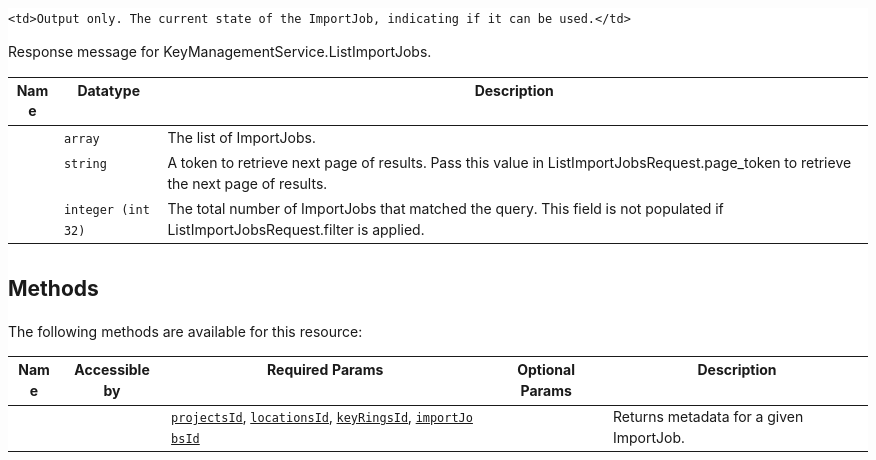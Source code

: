     <td>Output only. The current state of the ImportJob, indicating if it can be used.</td>
</tr>
</tbody>
</table>
</TabItem>
<TabItem value="list">

Response message for KeyManagementService.ListImportJobs.

<table>
<thead>
    <tr>
    <th>Name</th>
    <th>Datatype</th>
    <th>Description</th>
    </tr>
</thead>
<tbody>
<tr>
    <td><CopyableCode code="importJobs" /></td>
    <td><code>array</code></td>
    <td>The list of ImportJobs.</td>
</tr>
<tr>
    <td><CopyableCode code="nextPageToken" /></td>
    <td><code>string</code></td>
    <td>A token to retrieve next page of results. Pass this value in ListImportJobsRequest.page_token to retrieve the next page of results.</td>
</tr>
<tr>
    <td><CopyableCode code="totalSize" /></td>
    <td><code>integer (int32)</code></td>
    <td>The total number of ImportJobs that matched the query. This field is not populated if ListImportJobsRequest.filter is applied.</td>
</tr>
</tbody>
</table>
</TabItem>
</Tabs>

## Methods

The following methods are available for this resource:

<table>
<thead>
    <tr>
    <th>Name</th>
    <th>Accessible by</th>
    <th>Required Params</th>
    <th>Optional Params</th>
    <th>Description</th>
    </tr>
</thead>
<tbody>
<tr>
    <td><a href="#get"><CopyableCode code="get" /></a></td>
    <td><CopyableCode code="select" /></td>
    <td><a href="#parameter-projectsId"><code>projectsId</code></a>, <a href="#parameter-locationsId"><code>locationsId</code></a>, <a href="#parameter-keyRingsId"><code>keyRingsId</code></a>, <a href="#parameter-importJobsId"><code>importJobsId</code></a></td>
    <td></td>
    <td>Returns metadata for a given ImportJob.</td>
</tr>
<tr>
